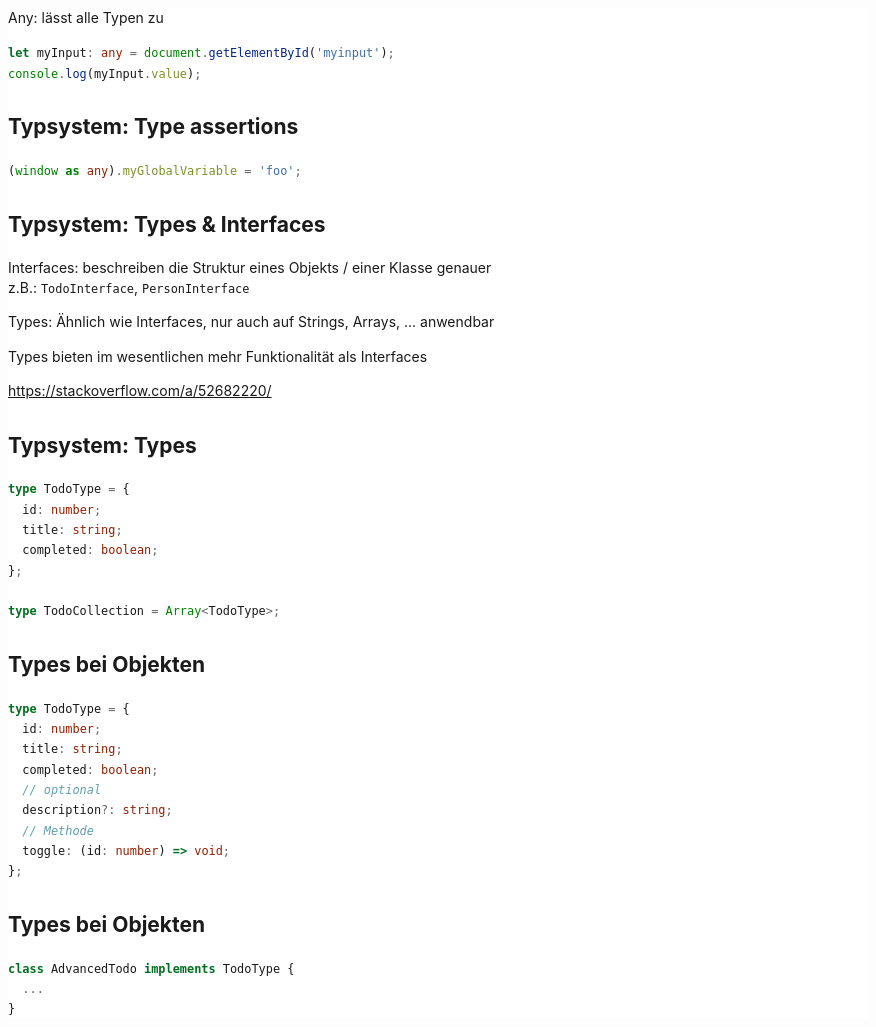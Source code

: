 Any: lässt alle Typen zu

```ts
let myInput: any = document.getElementById('myinput');
console.log(myInput.value);
```

## Typsystem: Type assertions

```ts
(window as any).myGlobalVariable = 'foo';
```

## Typsystem: Types & Interfaces

Interfaces: beschreiben die Struktur eines Objekts / einer Klasse genauer  
z.B.: `TodoInterface`, `PersonInterface`

Types: Ähnlich wie Interfaces, nur auch auf Strings, Arrays, ... anwendbar

Types bieten im wesentlichen mehr Funktionalität als Interfaces

https://stackoverflow.com/a/52682220/

## Typsystem: Types

```ts
type TodoType = {
  id: number;
  title: string;
  completed: boolean;
};

type TodoCollection = Array<TodoType>;
```

## Types bei Objekten

```ts
type TodoType = {
  id: number;
  title: string;
  completed: boolean;
  // optional
  description?: string;
  // Methode
  toggle: (id: number) => void;
};
```

## Types bei Objekten

```ts
class AdvancedTodo implements TodoType {
  ...
}
```
